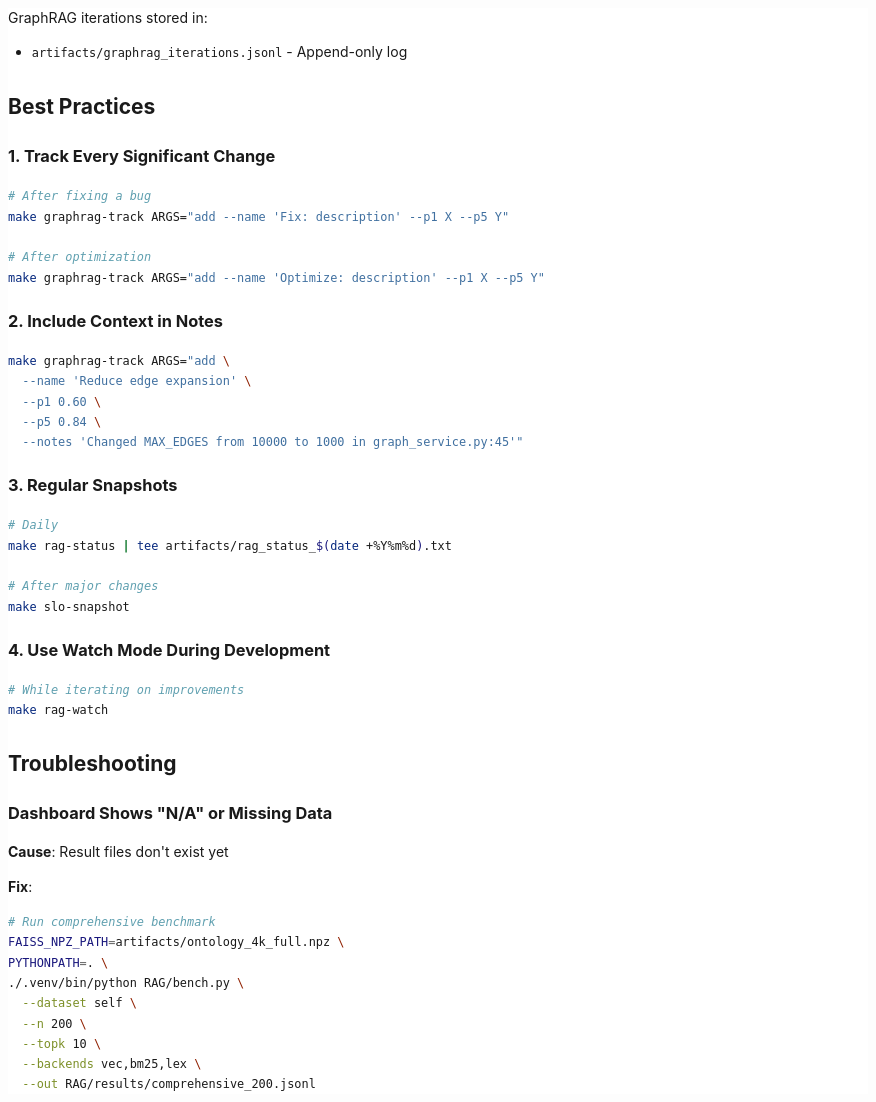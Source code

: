 GraphRAG iterations stored in:
- `artifacts/graphrag_iterations.jsonl` - Append-only log

## Best Practices

### 1. Track Every Significant Change

```bash
# After fixing a bug
make graphrag-track ARGS="add --name 'Fix: description' --p1 X --p5 Y"

# After optimization
make graphrag-track ARGS="add --name 'Optimize: description' --p1 X --p5 Y"
```

### 2. Include Context in Notes

```bash
make graphrag-track ARGS="add \
  --name 'Reduce edge expansion' \
  --p1 0.60 \
  --p5 0.84 \
  --notes 'Changed MAX_EDGES from 10000 to 1000 in graph_service.py:45'"
```

### 3. Regular Snapshots

```bash
# Daily
make rag-status | tee artifacts/rag_status_$(date +%Y%m%d).txt

# After major changes
make slo-snapshot
```

### 4. Use Watch Mode During Development

```bash
# While iterating on improvements
make rag-watch
```

## Troubleshooting

### Dashboard Shows "N/A" or Missing Data

**Cause**: Result files don't exist yet

**Fix**:
```bash
# Run comprehensive benchmark
FAISS_NPZ_PATH=artifacts/ontology_4k_full.npz \
PYTHONPATH=. \
./.venv/bin/python RAG/bench.py \
  --dataset self \
  --n 200 \
  --topk 10 \
  --backends vec,bm25,lex \
  --out RAG/results/comprehensive_200.jsonl
```
